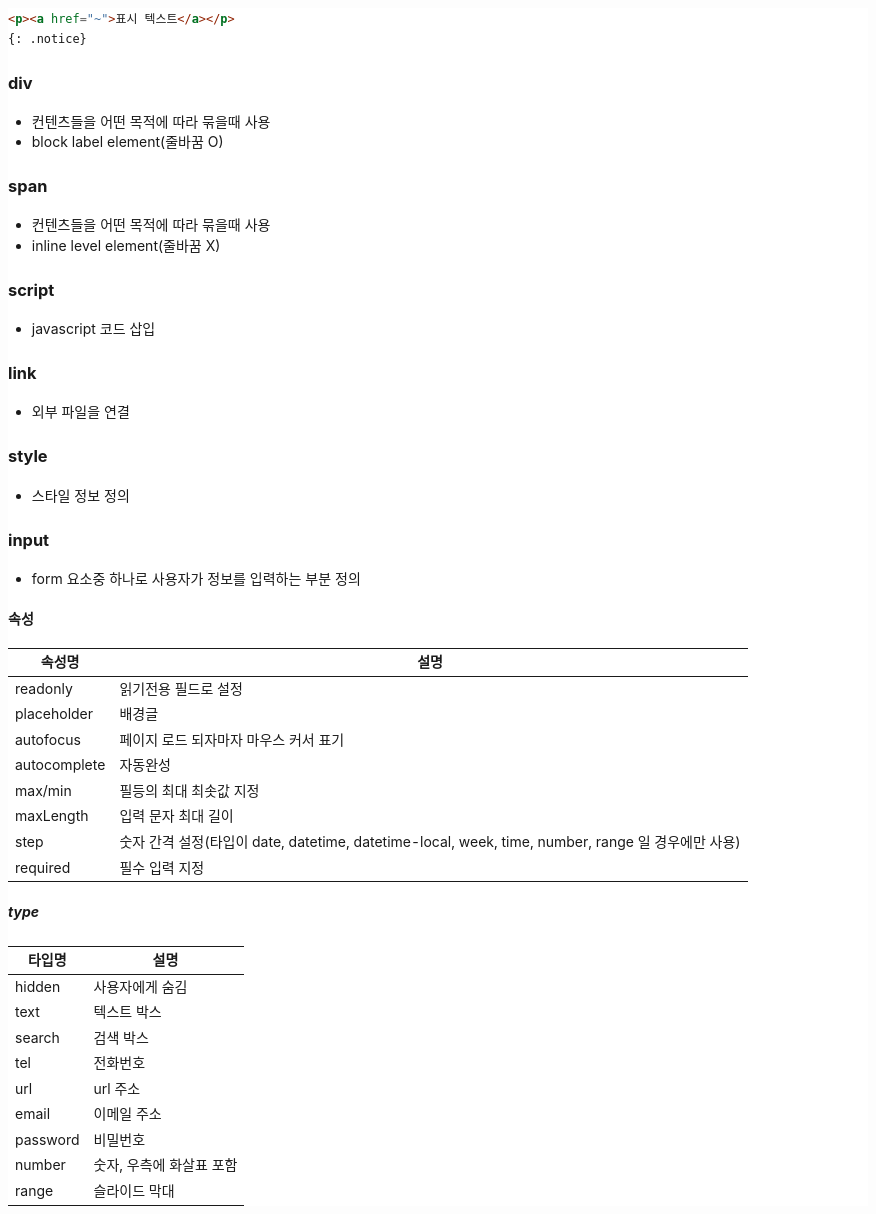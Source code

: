 ```html
<p><a href="~">표시 텍스트</a></p> 
{: .notice}  
```
  
### div
- 컨텐츠들을 어떤 목적에 따라 묶을때 사용
- block label element(줄바꿈 O)
  
### span
- 컨텐츠들을 어떤 목적에 따라 묶을때 사용
- inline level element(줄바꿈 X)
  
### script
- javascript 코드 삽입
  
### link
- 외부 파일을 연결
  
### style
- 스타일 정보 정의
  
### input
- form 요소중 하나로 사용자가 정보를 입력하는 부분 정의
  
#### 속성
  
|속성명|설명|
|---|---|
|readonly|읽기전용 필드로 설정|
|placeholder|배경글|
|autofocus|페이지 로드 되자마자 마우스 커서 표기|
|autocomplete|자동완성|
|max/min|필등의 최대 최솟값 지정|
|maxLength|입력 문자 최대 길이|
|step|숫자 간격 설정(타입이 date, datetime, datetime-local, week, time, number, range 일 경우에만 사용)|
|required|필수 입력 지정|
  
##### type
  
|타입명|설명|
|---|---|
|hidden|사용자에게 숨김|
|text|텍스트 박스|
|search|검색 박스|
|tel|전화번호|
|url|url 주소|
|email| 이메일 주소|
|password|비밀번호|
|number|숫자, 우측에 화살표 포함|
|range|슬라이드 막대|